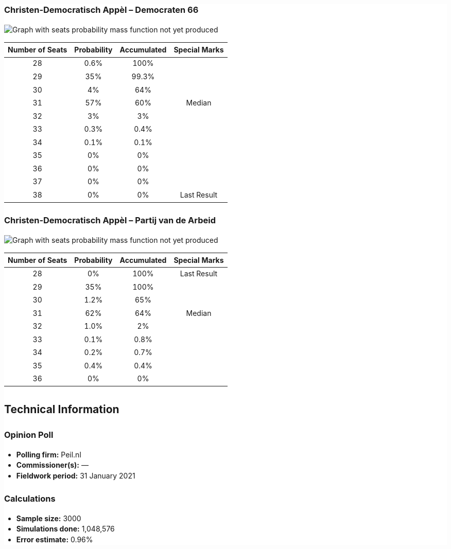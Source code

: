 ### Christen-Democratisch Appèl – Democraten 66

![Graph with seats probability mass function not yet produced](2021-01-31-Peilnl-coalitions-seats-pmf-cda–d66.png "Seats Probability Mass Function")

| Number of Seats | Probability | Accumulated | Special Marks |
|:---------------:|:-----------:|:-----------:|:-------------:|
| 28 | 0.6% | 100% |  |
| 29 | 35% | 99.3% |  |
| 30 | 4% | 64% |  |
| 31 | 57% | 60% | Median |
| 32 | 3% | 3% |  |
| 33 | 0.3% | 0.4% |  |
| 34 | 0.1% | 0.1% |  |
| 35 | 0% | 0% |  |
| 36 | 0% | 0% |  |
| 37 | 0% | 0% |  |
| 38 | 0% | 0% | Last Result |

### Christen-Democratisch Appèl – Partij van de Arbeid

![Graph with seats probability mass function not yet produced](2021-01-31-Peilnl-coalitions-seats-pmf-cda–pvda.png "Seats Probability Mass Function")

| Number of Seats | Probability | Accumulated | Special Marks |
|:---------------:|:-----------:|:-----------:|:-------------:|
| 28 | 0% | 100% | Last Result |
| 29 | 35% | 100% |  |
| 30 | 1.2% | 65% |  |
| 31 | 62% | 64% | Median |
| 32 | 1.0% | 2% |  |
| 33 | 0.1% | 0.8% |  |
| 34 | 0.2% | 0.7% |  |
| 35 | 0.4% | 0.4% |  |
| 36 | 0% | 0% |  |


## Technical Information

### Opinion Poll

+ **Polling firm:** Peil.nl
+ **Commissioner(s):** —
+ **Fieldwork period:** 31 January 2021

### Calculations

+ **Sample size:** 3000
+ **Simulations done:** 1,048,576
+ **Error estimate:** 0.96%

